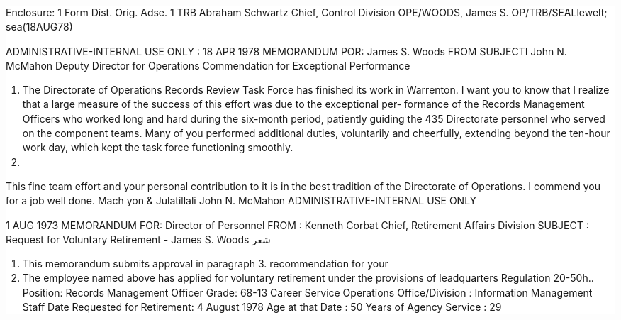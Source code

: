 Enclosure: 1 Form
Dist.
Orig. Adse.
1 TRB
Abraham Schwartz
Chief, Control Division
OPE/WOODS, James S.
OP/TRB/SEALlewelt; sea(18AUG78)

ADMINISTRATIVE-INTERNAL USE ONLY
:
18 APR 1978
MEMORANDUM POR: James S. Woods
FROM
SUBJECTI
John N. McMahon
Deputy Director for Operations
Commendation for Exceptional Performance
1. The Directorate of Operations Records Review
Task Force has finished its work in Warrenton. I want
you to know that I realize that a large measure of the
success of this effort was due to the exceptional per-
formance of the Records Management Officers who worked
long and hard during the six-month period, patiently
guiding the 435 Directorate personnel who served on
the component teams. Many of you performed additional
duties, voluntarily and cheerfully, extending beyond
the ten-hour work day, which kept the task force
functioning smoothly.
2.
This fine team effort and your personal
contribution to it is in the best tradition of the
Directorate of Operations. I commend you for a job
well done.
Mach yon & Julatillali
John N. McMahon
ADMINISTRATIVE-INTERNAL USE ONLY

1 AUG 1973
MEMORANDUM FOR: Director of Personnel
FROM
:
Kenneth Corbat
Chief, Retirement Affairs Division
SUBJECT
: Request for Voluntary Retirement -
James S. Woods شعر
1. This memorandum submits
approval in paragraph 3.
recommendation for your
2. The employee named above has applied for voluntary
retirement under the provisions of leadquarters Regulation
20-50h..
Position: Records Management Officer
Grade: 68-13
Career Service
Operations
Office/Division
: Information Management Staff
Date Requested for Retirement: 4 August 1978
Age at that Date
: 50
Years of Agency Service
: 29
